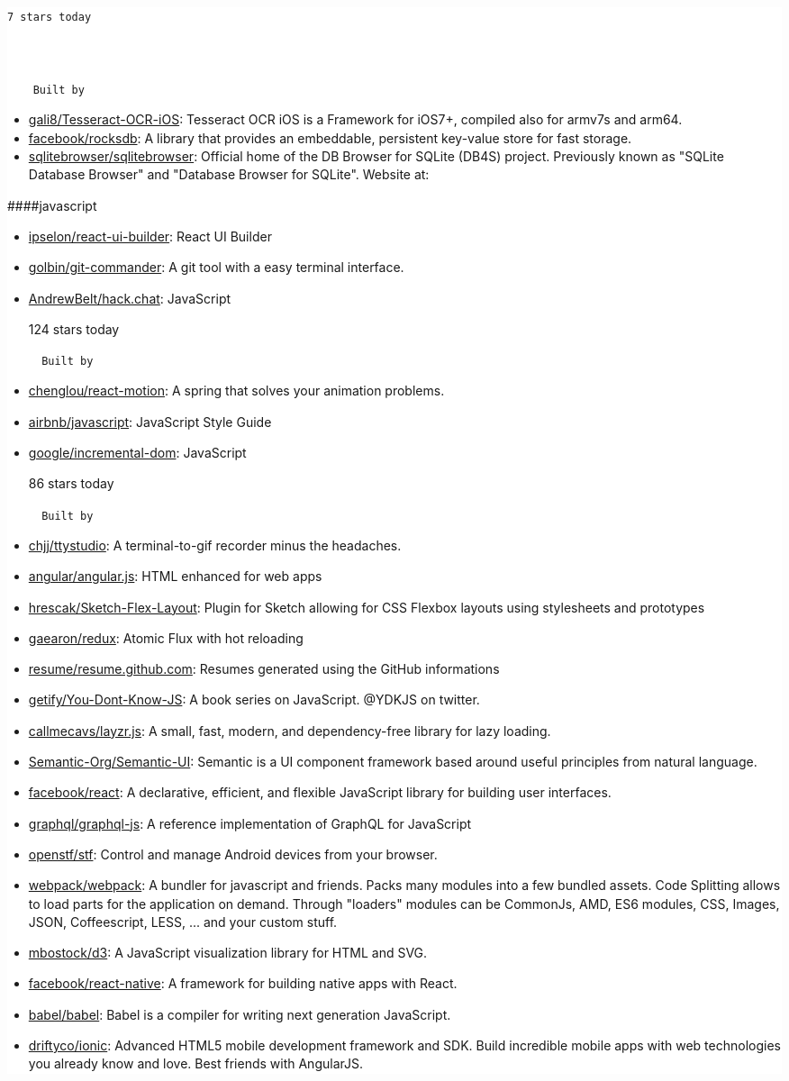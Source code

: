     7 stars today

    
      
        Built by
* [gali8/Tesseract-OCR-iOS](https://github.com/gali8/Tesseract-OCR-iOS): Tesseract OCR iOS is a Framework for iOS7+, compiled also for armv7s and arm64.
* [facebook/rocksdb](https://github.com/facebook/rocksdb): A library that provides an embeddable, persistent key-value store for fast storage.
* [sqlitebrowser/sqlitebrowser](https://github.com/sqlitebrowser/sqlitebrowser): Official home of the DB Browser for SQLite (DB4S) project. Previously known as "SQLite Database Browser" and "Database Browser for SQLite". Website at:

####javascript
* [ipselon/react-ui-builder](https://github.com/ipselon/react-ui-builder): React UI Builder
* [golbin/git-commander](https://github.com/golbin/git-commander): A git tool with a easy terminal interface.
* [AndrewBelt/hack.chat](https://github.com/AndrewBelt/hack.chat): JavaScript

      

    124 stars today

    
      
        Built by
* [chenglou/react-motion](https://github.com/chenglou/react-motion): A spring that solves your animation problems.
* [airbnb/javascript](https://github.com/airbnb/javascript): JavaScript Style Guide
* [google/incremental-dom](https://github.com/google/incremental-dom): JavaScript

      

    86 stars today

    
      
        Built by
* [chjj/ttystudio](https://github.com/chjj/ttystudio): A terminal-to-gif recorder minus the headaches.
* [angular/angular.js](https://github.com/angular/angular.js): HTML enhanced for web apps
* [hrescak/Sketch-Flex-Layout](https://github.com/hrescak/Sketch-Flex-Layout): Plugin for Sketch allowing for CSS Flexbox layouts using stylesheets and prototypes
* [gaearon/redux](https://github.com/gaearon/redux): Atomic Flux with hot reloading
* [resume/resume.github.com](https://github.com/resume/resume.github.com): Resumes generated using the GitHub informations
* [getify/You-Dont-Know-JS](https://github.com/getify/You-Dont-Know-JS): A book series on JavaScript. @YDKJS on twitter.
* [callmecavs/layzr.js](https://github.com/callmecavs/layzr.js): A small, fast, modern, and dependency-free library for lazy loading.
* [Semantic-Org/Semantic-UI](https://github.com/Semantic-Org/Semantic-UI): Semantic is a UI component framework based around useful principles from natural language.
* [facebook/react](https://github.com/facebook/react): A declarative, efficient, and flexible JavaScript library for building user interfaces.
* [graphql/graphql-js](https://github.com/graphql/graphql-js): A reference implementation of GraphQL for JavaScript
* [openstf/stf](https://github.com/openstf/stf): Control and manage Android devices from your browser.
* [webpack/webpack](https://github.com/webpack/webpack): A bundler for javascript and friends. Packs many modules into a few bundled assets. Code Splitting allows to load parts for the application on demand. Through "loaders" modules can be CommonJs, AMD, ES6 modules, CSS, Images, JSON, Coffeescript, LESS, ... and your custom stuff.
* [mbostock/d3](https://github.com/mbostock/d3): A JavaScript visualization library for HTML and SVG.
* [facebook/react-native](https://github.com/facebook/react-native): A framework for building native apps with React.
* [babel/babel](https://github.com/babel/babel): Babel is a compiler for writing next generation JavaScript.
* [driftyco/ionic](https://github.com/driftyco/ionic): Advanced HTML5 mobile development framework and SDK. Build incredible mobile apps with web technologies you already know and love. Best friends with AngularJS.